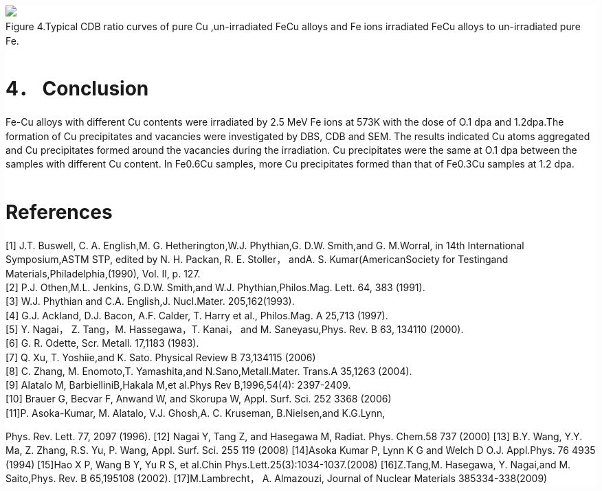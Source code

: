 ![](images/ec4c8e9595139aa36d3e24b51f8ea34de84c1a7aa62f5f988f771b11f13e2dcd.jpg)  
Figure 4.Typical CDB ratio curves of pure $\mathsf { C u }$ ,un-irradiated $\mathsf { F e C u }$ alloys and Fe ions irradiated FeCu alloys to un-irradiated pure Fe.

# 4． Conclusion

Fe-Cu alloys with different Cu contents were irradiated by 2.5 MeV Fe ions at 573K with the dose of O.1 dpa and 1.2dpa.The formation of Cu precipitates and vacancies were investigated by DBS, CDB and SEM. The results indicated Cu atoms aggregated and Cu precipitates formed around the vacancies during the irradiation. Cu precipitates were the same at O.1 dpa between the samples with different Cu content. In Fe0.6Cu samples, more Cu precipitates formed than that of Fe0.3Cu samples at 1.2 dpa.

# References

[1] J.T. Buswell, C. A. English,M. G. Hetherington,W.J. Phythian,G. D.W. Smith,and G. M.Worral, in 14th International Symposium,ASTM STP, edited by N. H. Packan, R. E. Stoller， andA. S. Kumar(AmericanSociety for Testingand Materials,Philadelphia,(1990), Vol. Il, p. 127.   
[2] P.J. Othen,M.L. Jenkins, G.D.W. Smith,and W.J. Phythian,Philos.Mag. Lett. 64, 383 (1991).   
[3] W.J. Phythian and C.A. English,J. Nucl.Mater. 205,162(1993).   
[4] G.J. Ackland, D.J. Bacon, A.F. Calder, T. Harry et al., Philos.Mag. A 25,713 (1997).   
[5] Y. Nagai， Z. Tang，M. Hassegawa，T. Kanai， and M. Saneyasu,Phys. Rev. B 63, 134110 (2000).   
[6] G. R. Odette, Scr. Metall. 17,1183 (1983).   
[7] Q. Xu, T. Yoshiie,and K. Sato. Physical Review B 73,134115 (2006)   
[8] C. Zhang, M. Enomoto,T. Yamashita,and N.Sano,Metall.Mater. Trans.A 35,1263 (2004).   
[9] Alatalo M, BarbielliniB,Hakala M,et al.Phys Rev B,1996,54(4): 2397-2409.   
[10] Brauer G, Becvar F, Anwand W, and Skorupa W, Appl. Surf. Sci. 252 3368 (2006)   
[11]P. Asoka-Kumar, M. Alatalo, V.J. Ghosh,A. C. Kruseman, B.Nielsen,and K.G.Lynn,

Phys. Rev. Lett. 77, 2097 (1996). [12] Nagai Y, Tang Z, and Hasegawa M, Radiat. Phys. Chem.58 737 (2000) [13] B.Y. Wang, Y.Y. Ma, Z. Zhang, R.S. Yu, P. Wang, Appl. Surf. Sci. 255 119 (2008) [14]Asoka Kumar P, Lynn K G and Welch D O.J. Appl.Phys. 76 4935 (1994) [15]Hao X P, Wang B Y, Yu R S, et al.Chin Phys.Lett.25(3):1034-1037.(2008) [16]Z.Tang,M. Hasegawa, Y. Nagai,and M. Saito,Phys. Rev. B 65,195108 (2002). [17]M.Lambrecht， A. Almazouzi, Journal of Nuclear Materials 385334-338(2009)